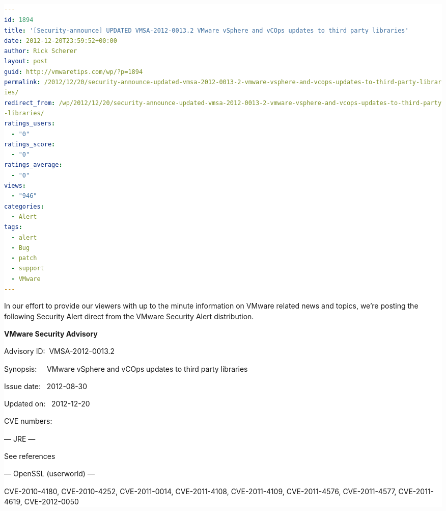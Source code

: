 ```yaml
---
id: 1894
title: '[Security-announce] UPDATED VMSA-2012-0013.2 VMware vSphere and vCOps updates to third party libraries'
date: 2012-12-20T23:59:52+00:00
author: Rick Scherer
layout: post
guid: http://vmwaretips.com/wp/?p=1894
permalink: /2012/12/20/security-announce-updated-vmsa-2012-0013-2-vmware-vsphere-and-vcops-updates-to-third-party-libraries/
redirect_from: /wp/2012/12/20/security-announce-updated-vmsa-2012-0013-2-vmware-vsphere-and-vcops-updates-to-third-party-libraries/
ratings_users:
  - "0"
ratings_score:
  - "0"
ratings_average:
  - "0"
views:
  - "946"
categories:
  - Alert
tags:
  - alert
  - Bug
  - patch
  - support
  - VMware
---
```

In our effort to provide our viewers with up to the minute information on VMware related news and topics, we’re posting the following Security Alert direct from the VMware Security Alert distribution.



**VMware Security Advisory**

Advisory ID:  VMSA-2012-0013.2
  
Synopsis:     VMware vSphere and vCOps updates to third party libraries
  
Issue date:   2012-08-30
  
Updated on:   2012-12-20
  
CVE numbers:
  
&#8212; JRE &#8212;
  
See references

&#8212; OpenSSL (userworld) &#8212;
  
CVE-2010-4180, CVE-2010-4252, CVE-2011-0014, CVE-2011-4108, CVE-2011-4109, CVE-2011-4576, CVE-2011-4577, CVE-2011-4619, CVE-2012-0050
